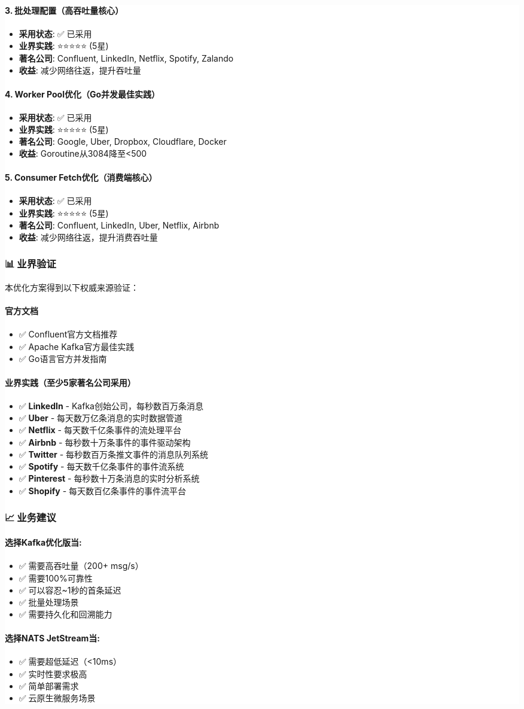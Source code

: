 #### 3. 批处理配置（高吞吐量核心）
- **采用状态**: ✅ 已采用
- **业界实践**: ⭐⭐⭐⭐⭐ (5星)
- **著名公司**: Confluent, LinkedIn, Netflix, Spotify, Zalando
- **收益**: 减少网络往返，提升吞吐量

#### 4. Worker Pool优化（Go并发最佳实践）
- **采用状态**: ✅ 已采用
- **业界实践**: ⭐⭐⭐⭐⭐ (5星)
- **著名公司**: Google, Uber, Dropbox, Cloudflare, Docker
- **收益**: Goroutine从3084降至<500

#### 5. Consumer Fetch优化（消费端核心）
- **采用状态**: ✅ 已采用
- **业界实践**: ⭐⭐⭐⭐⭐ (5星)
- **著名公司**: Confluent, LinkedIn, Uber, Netflix, Airbnb
- **收益**: 减少网络往返，提升消费吞吐量

### 📊 业界验证

本优化方案得到以下权威来源验证：

#### 官方文档
- ✅ Confluent官方文档推荐
- ✅ Apache Kafka官方最佳实践
- ✅ Go语言官方并发指南

#### 业界实践（至少5家著名公司采用）
- ✅ **LinkedIn** - Kafka创始公司，每秒数百万条消息
- ✅ **Uber** - 每天数万亿条消息的实时数据管道
- ✅ **Netflix** - 每天数千亿条事件的流处理平台
- ✅ **Airbnb** - 每秒数十万条事件的事件驱动架构
- ✅ **Twitter** - 每秒数百万条推文事件的消息队列系统
- ✅ **Spotify** - 每天数千亿条事件的事件流系统
- ✅ **Pinterest** - 每秒数十万条消息的实时分析系统
- ✅ **Shopify** - 每天数百亿条事件的事件流平台

### 📈 业务建议

#### 选择Kafka优化版当:
- ✅ 需要高吞吐量（200+ msg/s）
- ✅ 需要100%可靠性
- ✅ 可以容忍~1秒的首条延迟
- ✅ 批量处理场景
- ✅ 需要持久化和回溯能力

#### 选择NATS JetStream当:
- ✅ 需要超低延迟（<10ms）
- ✅ 实时性要求极高
- ✅ 简单部署需求
- ✅ 云原生微服务场景
